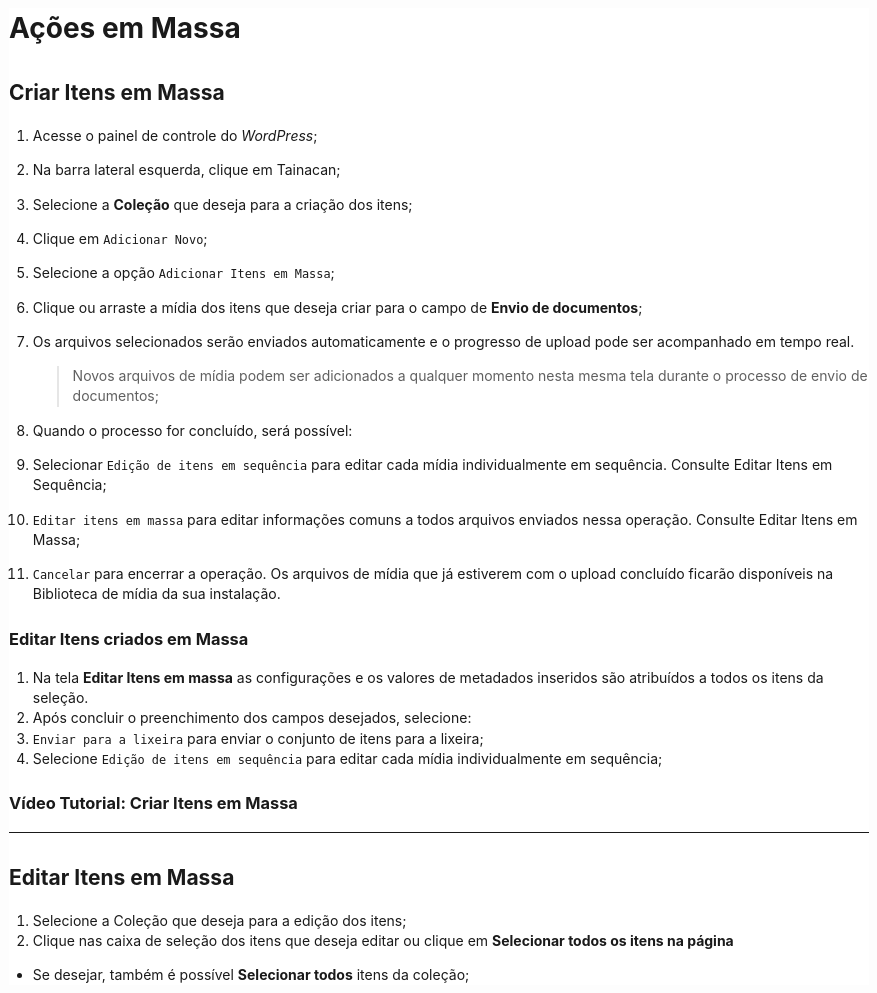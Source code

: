 # Ações em Massa

## Criar Itens em Massa

1. Acesse o painel de controle do *WordPress*;
2. Na barra lateral esquerda, clique em Tainacan;
3. Selecione a **Coleção** que deseja para a criação dos itens;
4. Clique em `Adicionar Novo`;
5. Selecione a opção `Adicionar Itens em Massa`;
6. Clique ou arraste a mídia dos itens que deseja criar para o campo de **Envio de documentos**;
7. Os arquivos selecionados serão enviados automaticamente e o progresso de upload pode ser acompanhado em tempo real.

    > Novos arquivos de mídia podem ser adicionados a qualquer momento nesta mesma tela durante o processo de envio de documentos;

8. Quando o processo for concluído, será possível:
  1. Selecionar `Edição de itens em sequência` para editar cada mídia individualmente em sequência. Consulte Editar Itens em Sequência;
  2. `Editar itens em massa` para editar informações comuns a todos arquivos enviados nessa operação. Consulte Editar Itens em Massa; 
  3. `Cancelar` para encerrar a operação. Os arquivos de mídia que já estiverem com o upload concluído ficarão disponíveis na Biblioteca de mídia da sua instalação.

### Editar Itens criados em Massa

1. Na tela **Editar Itens em massa** as configurações e os valores de metadados inseridos são atribuídos a todos os itens da seleção.
2. Após concluir o preenchimento dos campos desejados, selecione:
  1. `Enviar para a lixeira` para enviar o conjunto de itens para a lixeira;
  2. Selecione `Edição de itens em sequência` para editar cada mídia individualmente em sequência;

### Vídeo Tutorial: Criar Itens em Massa
<iframe
    width="560"
    height="513" 
    src="https://www.youtube.com/embed/spf9qfmXU3U?start=272"
    frameborder="0"
    allow="accelerometer; autoplay; encrypted-media; gyroscope; picture-in-picture"
    allowfullscreen>
</iframe>

-----

## Editar Itens em Massa

1. Selecione a Coleção que deseja para a edição dos itens;
2. Clique nas caixa de seleção dos itens que deseja editar ou clique em **Selecionar todos os itens na página**
  * Se desejar, também é possível **Selecionar todos** itens da coleção;
